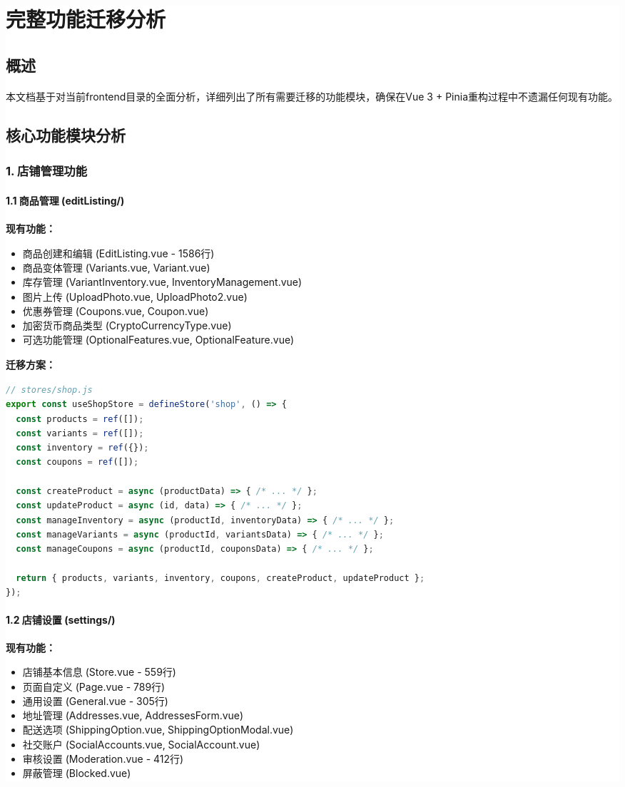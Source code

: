 # 完整功能迁移分析

## 概述

本文档基于对当前frontend目录的全面分析，详细列出了所有需要迁移的功能模块，确保在Vue 3 + Pinia重构过程中不遗漏任何现有功能。

## 核心功能模块分析

### 1. 店铺管理功能

#### 1.1 商品管理 (editListing/)
**现有功能：**
- 商品创建和编辑 (EditListing.vue - 1586行)
- 商品变体管理 (Variants.vue, Variant.vue)
- 库存管理 (VariantInventory.vue, InventoryManagement.vue)
- 图片上传 (UploadPhoto.vue, UploadPhoto2.vue)
- 优惠券管理 (Coupons.vue, Coupon.vue)
- 加密货币商品类型 (CryptoCurrencyType.vue)
- 可选功能管理 (OptionalFeatures.vue, OptionalFeature.vue)

**迁移方案：**
```javascript
// stores/shop.js
export const useShopStore = defineStore('shop', () => {
  const products = ref([]);
  const variants = ref([]);
  const inventory = ref({});
  const coupons = ref([]);
  
  const createProduct = async (productData) => { /* ... */ };
  const updateProduct = async (id, data) => { /* ... */ };
  const manageInventory = async (productId, inventoryData) => { /* ... */ };
  const manageVariants = async (productId, variantsData) => { /* ... */ };
  const manageCoupons = async (productId, couponsData) => { /* ... */ };
  
  return { products, variants, inventory, coupons, createProduct, updateProduct };
});
```

#### 1.2 店铺设置 (settings/)
**现有功能：**
- 店铺基本信息 (Store.vue - 559行)
- 页面自定义 (Page.vue - 789行)
- 通用设置 (General.vue - 305行)
- 地址管理 (Addresses.vue, AddressesForm.vue)
- 配送选项 (ShippingOption.vue, ShippingOptionModal.vue)
- 社交账户 (SocialAccounts.vue, SocialAccount.vue)
- 审核设置 (Moderation.vue - 412行)
- 屏蔽管理 (Blocked.vue)
